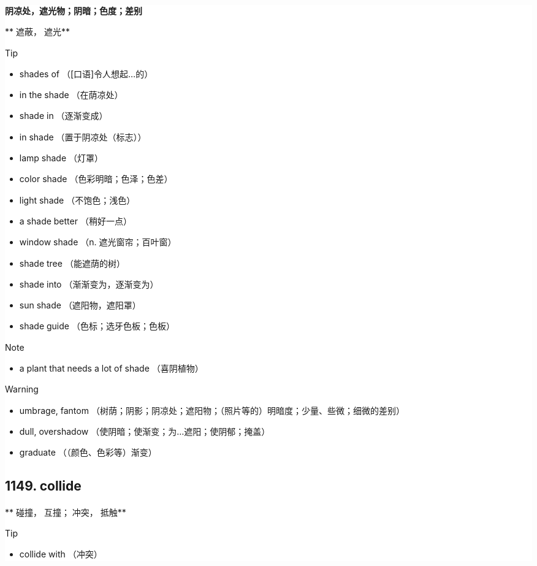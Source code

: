 **阴凉处，遮光物；阴暗；色度；差别**

** 遮蔽， 遮光**

> [!TIP]
>
> - shades of （[口语]令人想起…的）
>
> - in the shade （在荫凉处）
>
> - shade in （逐渐变成）
>
> - in shade （置于阴凉处（标志））
>
> - lamp shade （灯罩）
>
> - color shade （色彩明暗；色泽；色差）
>
> - light shade （不饱色；浅色）
>
> - a shade better （稍好一点）
>
> - window shade （n. 遮光窗帘；百叶窗）
>
> - shade tree （能遮荫的树）
>
> - shade into （渐渐变为，逐渐变为）
>
> - sun shade （遮阳物，遮阳罩）
>
> - shade guide （色标；选牙色板；色板）
>

> [!NOTE]
>
> - a plant that needs a lot of shade （喜阴植物）
>

> [!WARNING]
>
> - umbrage, fantom （树荫；阴影；阴凉处；遮阳物；（照片等的）明暗度；少量、些微；细微的差别）
>
> - dull, overshadow （使阴暗；使渐变；为…遮阳；使阴郁；掩盖）
>
> - graduate （（颜色、色彩等）渐变）
>

## 1149. collide

** 碰撞， 互撞； 冲突， 抵触**

> [!TIP]
>
> - collide with （冲突）
>

